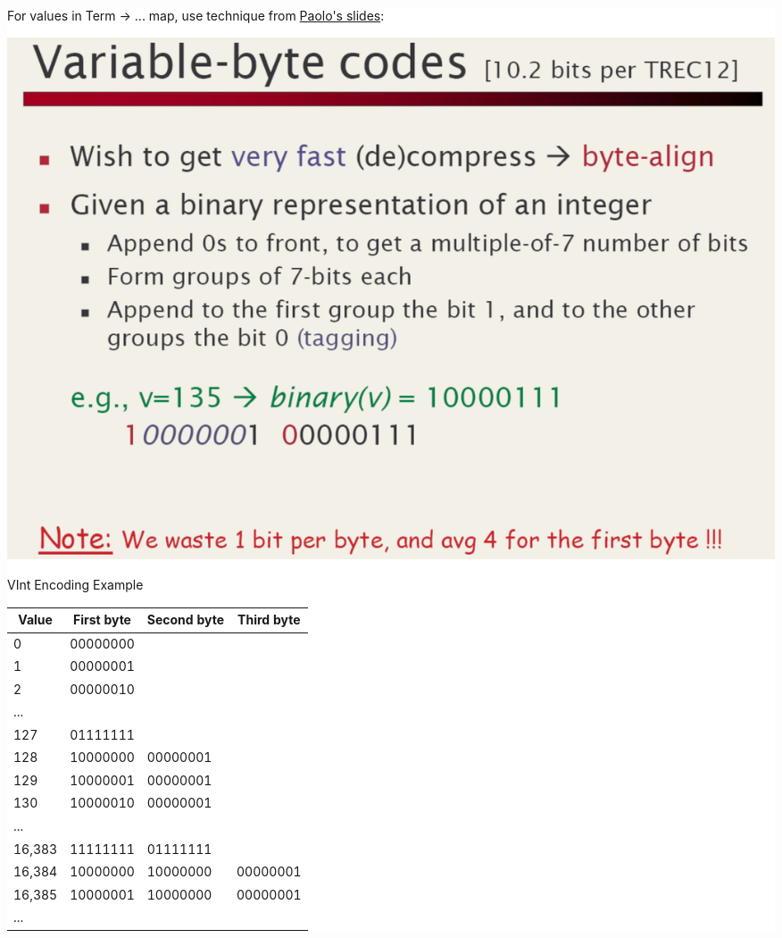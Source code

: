 For values in Term -> ... map, use technique from [Paolo's slides](http://roquefort.di.unipi.it/~ferrax/Teach/InformationRetrieval.html):

![bytes_encoding](img/bytes_encoding.png)

VInt Encoding Example

| Value | First byte | Second byte | Third byte
|-------|------------|-------------|------------
|0      | 00000000   |
|1      | 00000001
|2      | 00000010
|...
|127    |01111111
|128    |10000000   |00000001
|129    |10000001   |00000001
|130    |10000010   |00000001
|...
|16,383 |11111111   |01111111|
|16,384 |10000000   |10000000|00000001
|16,385 |10000001   |10000000|00000001
|...
